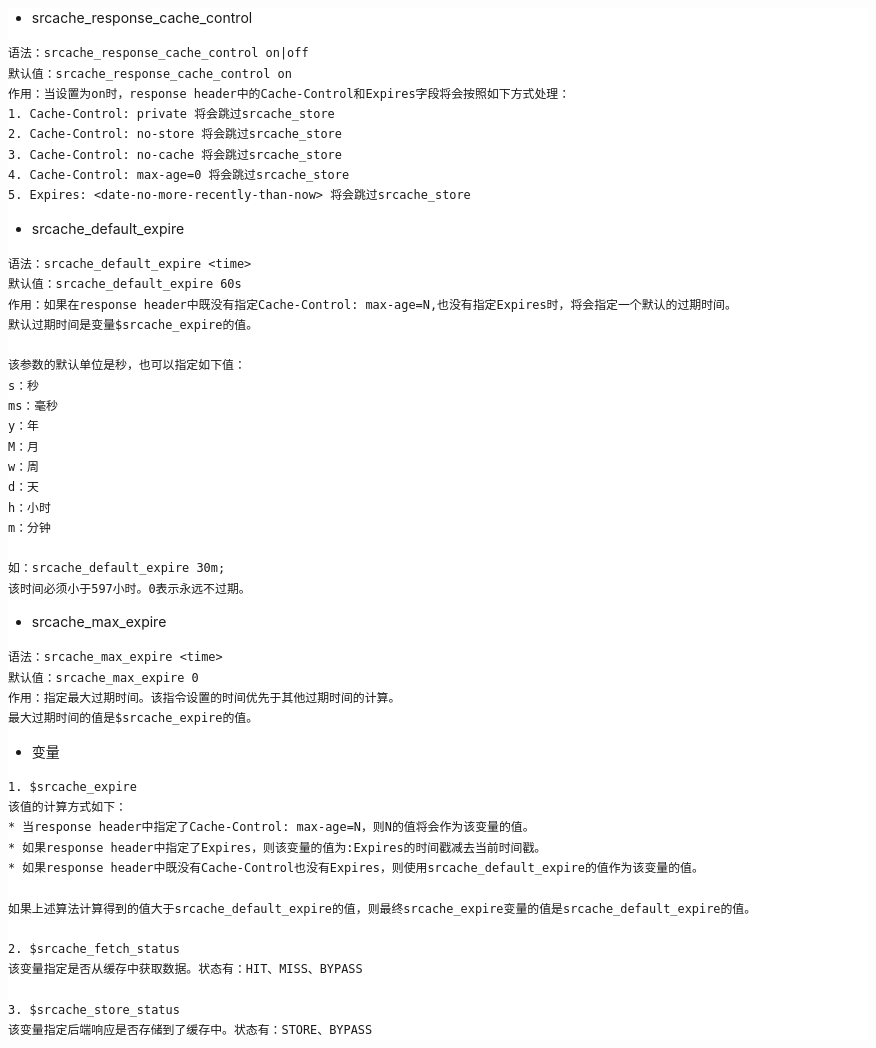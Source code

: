 * srcache_response_cache_control
```
语法：srcache_response_cache_control on|off
默认值：srcache_response_cache_control on
作用：当设置为on时，response header中的Cache-Control和Expires字段将会按照如下方式处理：
1. Cache-Control: private 将会跳过srcache_store
2. Cache-Control: no-store 将会跳过srcache_store
3. Cache-Control: no-cache 将会跳过srcache_store
4. Cache-Control: max-age=0 将会跳过srcache_store
5. Expires: <date-no-more-recently-than-now> 将会跳过srcache_store
```

* srcache_default_expire
```
语法：srcache_default_expire <time>
默认值：srcache_default_expire 60s
作用：如果在response header中既没有指定Cache-Control: max-age=N,也没有指定Expires时，将会指定一个默认的过期时间。
默认过期时间是变量$srcache_expire的值。

该参数的默认单位是秒，也可以指定如下值：
s：秒
ms：毫秒
y：年
M：月
w：周
d：天
h：小时
m：分钟

如：srcache_default_expire 30m;
该时间必须小于597小时。0表示永远不过期。
```

* srcache_max_expire
```
语法：srcache_max_expire <time>
默认值：srcache_max_expire 0
作用：指定最大过期时间。该指令设置的时间优先于其他过期时间的计算。
最大过期时间的值是$srcache_expire的值。
```

* 变量
```
1. $srcache_expire
该值的计算方式如下：
* 当response header中指定了Cache-Control: max-age=N，则N的值将会作为该变量的值。
* 如果response header中指定了Expires，则该变量的值为:Expires的时间戳减去当前时间戳。
* 如果response header中既没有Cache-Control也没有Expires，则使用srcache_default_expire的值作为该变量的值。

如果上述算法计算得到的值大于srcache_default_expire的值，则最终srcache_expire变量的值是srcache_default_expire的值。

2. $srcache_fetch_status
该变量指定是否从缓存中获取数据。状态有：HIT、MISS、BYPASS

3. $srcache_store_status
该变量指定后端响应是否存储到了缓存中。状态有：STORE、BYPASS
```
